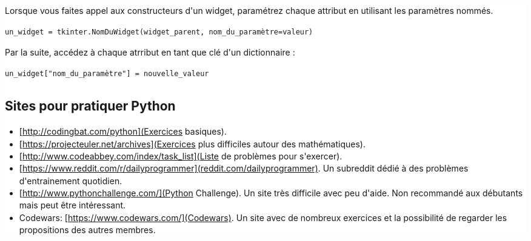 Lorsque vous faites appel aux constructeurs d'un widget, paramétrez chaque attribut en utilisant les paramètres nommés.

`un_widget = tkinter.NomDuWidget(widget_parent, nom_du_paramètre=valeur)`

Par la suite, accédez à chaque atrribut en tant que clé d'un dictionnaire :

`un_widget["nom_du_paramètre"] = nouvelle_valeur`

## Sites pour pratiquer Python

- [http://codingbat.com/python](Exercices basiques).
- [https://projecteuler.net/archives](Exercices plus difficiles autour des mathématiques).
- [http://www.codeabbey.com/index/task_list](Liste de problèmes pour s'exercer).
- [https://www.reddit.com/r/dailyprogrammer](reddit.com/dailyprogrammer). Un subreddit dédié à des problèmes d'entrainement quotidien.
- [http://www.pythonchallenge.com/](Python Challenge). Un site très difficile avec peu d'aide. Non recommandé aux débutants mais peut être intéressant.
- Codewars: [https://www.codewars.com/](Codewars). Un site avec de nombreux exercices et la possibilité de regarder les propositions des autres membres.

